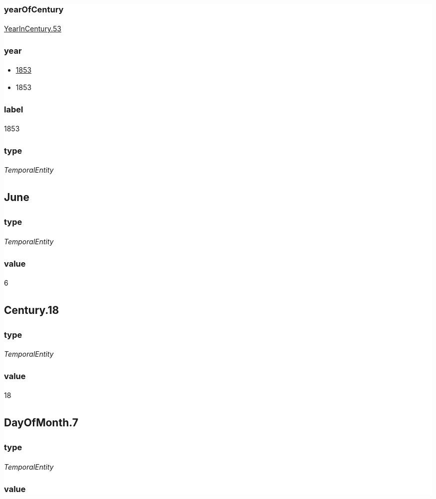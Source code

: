 ### yearOfCentury


[YearInCentury.53](#YearInCentury.53)

### year

 - [1853](#1853)

 - 1853

### label


1853

### type


*TemporalEntity*

## June

### type


*TemporalEntity*

### value


6

## Century.18

### type


*TemporalEntity*

### value


18

## DayOfMonth.7

### type


*TemporalEntity*

### value

